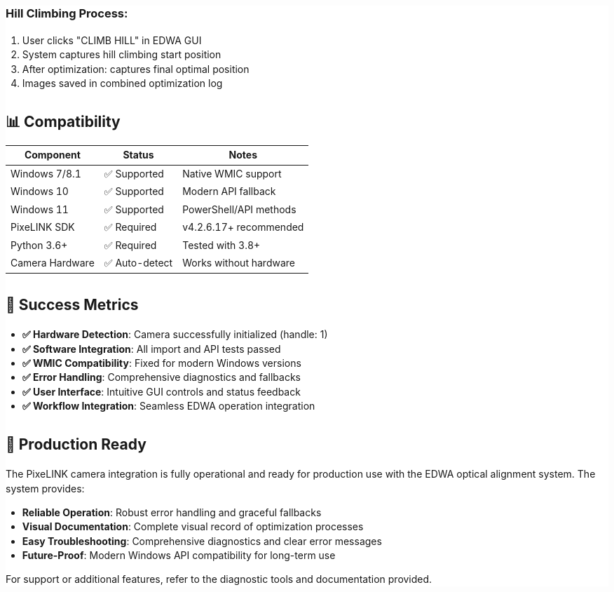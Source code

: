 ### **Hill Climbing Process:**
1. User clicks "CLIMB HILL" in EDWA GUI  
2. System captures hill climbing start position
3. After optimization: captures final optimal position
4. Images saved in combined optimization log

## 📊 Compatibility

| Component | Status | Notes |
|-----------|--------|-------|
| Windows 7/8.1 | ✅ Supported | Native WMIC support |
| Windows 10 | ✅ Supported | Modern API fallback |
| Windows 11 | ✅ Supported | PowerShell/API methods |
| PixeLINK SDK | ✅ Required | v4.2.6.17+ recommended |
| Python 3.6+ | ✅ Required | Tested with 3.8+ |
| Camera Hardware | ✅ Auto-detect | Works without hardware |

## 🎉 Success Metrics

- **✅ Hardware Detection**: Camera successfully initialized (handle: 1)
- **✅ Software Integration**: All import and API tests passed
- **✅ WMIC Compatibility**: Fixed for modern Windows versions
- **✅ Error Handling**: Comprehensive diagnostics and fallbacks
- **✅ User Interface**: Intuitive GUI controls and status feedback
- **✅ Workflow Integration**: Seamless EDWA operation integration

## 🚀 Production Ready

The PixeLINK camera integration is fully operational and ready for production use with the EDWA optical alignment system. The system provides:

- **Reliable Operation**: Robust error handling and graceful fallbacks
- **Visual Documentation**: Complete visual record of optimization processes  
- **Easy Troubleshooting**: Comprehensive diagnostics and clear error messages
- **Future-Proof**: Modern Windows API compatibility for long-term use

For support or additional features, refer to the diagnostic tools and documentation provided.